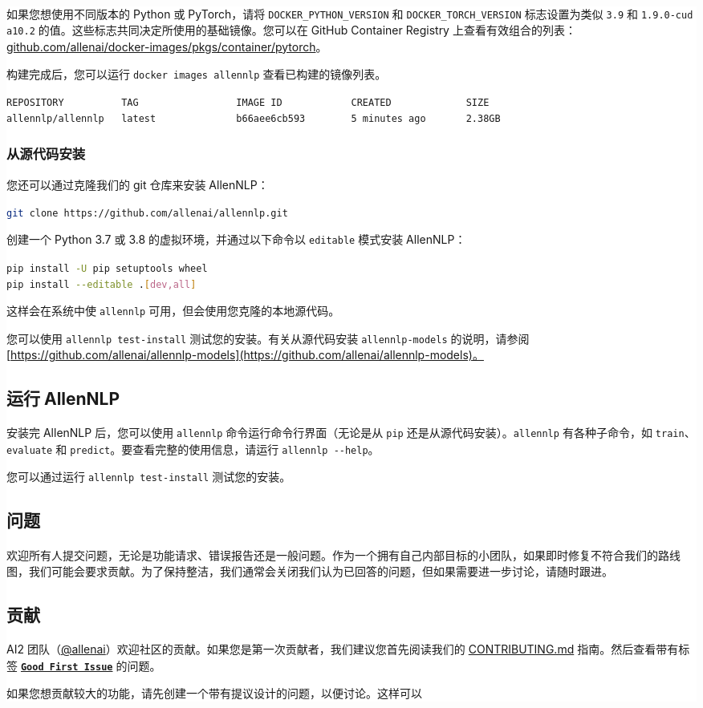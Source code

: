 如果您想使用不同版本的 Python 或 PyTorch，请将 `DOCKER_PYTHON_VERSION` 和 `DOCKER_TORCH_VERSION` 标志设置为类似 `3.9` 和 `1.9.0-cuda10.2` 的值。这些标志共同决定所使用的基础镜像。您可以在 GitHub Container Registry 上查看有效组合的列表：[github.com/allenai/docker-images/pkgs/container/pytorch](https://github.com/allenai/docker-images/pkgs/container/pytorch)。

构建完成后，您可以运行 `docker images allennlp` 查看已构建的镜像列表。

```
REPOSITORY          TAG                 IMAGE ID            CREATED             SIZE
allennlp/allennlp   latest              b66aee6cb593        5 minutes ago       2.38GB
```

### 从源代码安装

您还可以通过克隆我们的 git 仓库来安装 AllenNLP：

```bash
git clone https://github.com/allenai/allennlp.git
```

创建一个 Python 3.7 或 3.8 的虚拟环境，并通过以下命令以 `editable` 模式安装 AllenNLP：

```bash
pip install -U pip setuptools wheel
pip install --editable .[dev,all]
```

这样会在系统中使 `allennlp` 可用，但会使用您克隆的本地源代码。

您可以使用 `allennlp test-install` 测试您的安装。有关从源代码安装 `allennlp-models` 的说明，请参阅 [https://github.com/allenai/allennlp-models](https://github.com/allenai/allennlp-models)。

## 运行 AllenNLP

安装完 AllenNLP 后，您可以使用 `allennlp` 命令运行命令行界面（无论是从 `pip` 还是从源代码安装）。`allennlp` 有各种子命令，如 `train`、`evaluate` 和 `predict`。要查看完整的使用信息，请运行 `allennlp --help`。

您可以通过运行 `allennlp test-install` 测试您的安装。

## 问题

欢迎所有人提交问题，无论是功能请求、错误报告还是一般问题。作为一个拥有自己内部目标的小团队，如果即时修复不符合我们的路线图，我们可能会要求贡献。为了保持整洁，我们通常会关闭我们认为已回答的问题，但如果需要进一步讨论，请随时跟进。

## 贡献

AI2 团队（[@allenai](https://github.com/allenai)）欢迎社区的贡献。如果您是第一次贡献者，我们建议您首先阅读我们的 [CONTRIBUTING.md](https://github.com/allenai/allennlp/blob/main/CONTRIBUTING.md) 指南。然后查看带有标签 [**`Good First Issue`**](https://github.com/allenai/allennlp/issues?q=is%3Aissue+is%3Aopen+label%3A%22Good+First+Issue%22) 的问题。

如果您想贡献较大的功能，请先创建一个带有提议设计的问题，以便讨论。这样可以